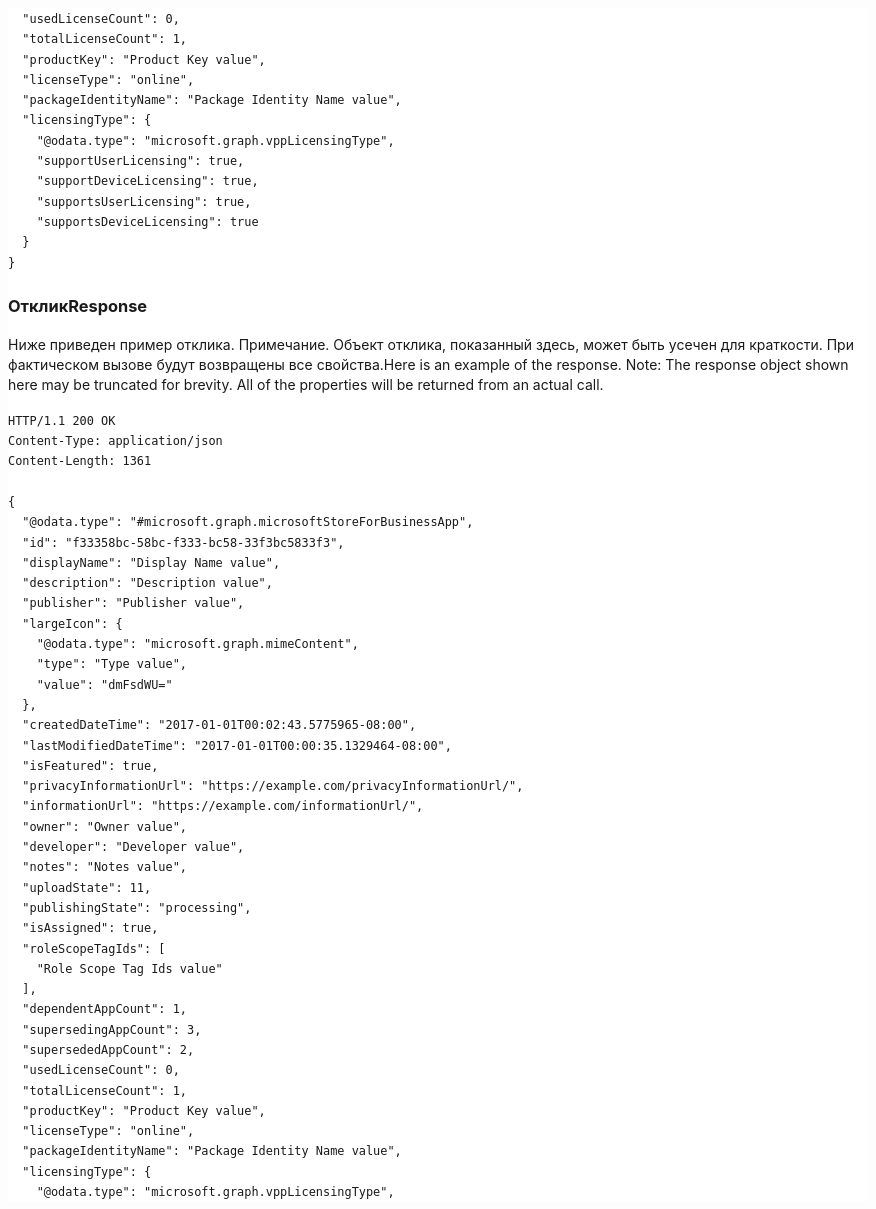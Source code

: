 ``` http
  "usedLicenseCount": 0,
  "totalLicenseCount": 1,
  "productKey": "Product Key value",
  "licenseType": "online",
  "packageIdentityName": "Package Identity Name value",
  "licensingType": {
    "@odata.type": "microsoft.graph.vppLicensingType",
    "supportUserLicensing": true,
    "supportDeviceLicensing": true,
    "supportsUserLicensing": true,
    "supportsDeviceLicensing": true
  }
}
```

### <a name="response"></a><span data-ttu-id="193ee-239">Отклик</span><span class="sxs-lookup"><span data-stu-id="193ee-239">Response</span></span>
<span data-ttu-id="193ee-p122">Ниже приведен пример отклика. Примечание. Объект отклика, показанный здесь, может быть усечен для краткости. При фактическом вызове будут возвращены все свойства.</span><span class="sxs-lookup"><span data-stu-id="193ee-p122">Here is an example of the response. Note: The response object shown here may be truncated for brevity. All of the properties will be returned from an actual call.</span></span>
``` http
HTTP/1.1 200 OK
Content-Type: application/json
Content-Length: 1361

{
  "@odata.type": "#microsoft.graph.microsoftStoreForBusinessApp",
  "id": "f33358bc-58bc-f333-bc58-33f3bc5833f3",
  "displayName": "Display Name value",
  "description": "Description value",
  "publisher": "Publisher value",
  "largeIcon": {
    "@odata.type": "microsoft.graph.mimeContent",
    "type": "Type value",
    "value": "dmFsdWU="
  },
  "createdDateTime": "2017-01-01T00:02:43.5775965-08:00",
  "lastModifiedDateTime": "2017-01-01T00:00:35.1329464-08:00",
  "isFeatured": true,
  "privacyInformationUrl": "https://example.com/privacyInformationUrl/",
  "informationUrl": "https://example.com/informationUrl/",
  "owner": "Owner value",
  "developer": "Developer value",
  "notes": "Notes value",
  "uploadState": 11,
  "publishingState": "processing",
  "isAssigned": true,
  "roleScopeTagIds": [
    "Role Scope Tag Ids value"
  ],
  "dependentAppCount": 1,
  "supersedingAppCount": 3,
  "supersededAppCount": 2,
  "usedLicenseCount": 0,
  "totalLicenseCount": 1,
  "productKey": "Product Key value",
  "licenseType": "online",
  "packageIdentityName": "Package Identity Name value",
  "licensingType": {
    "@odata.type": "microsoft.graph.vppLicensingType",
```